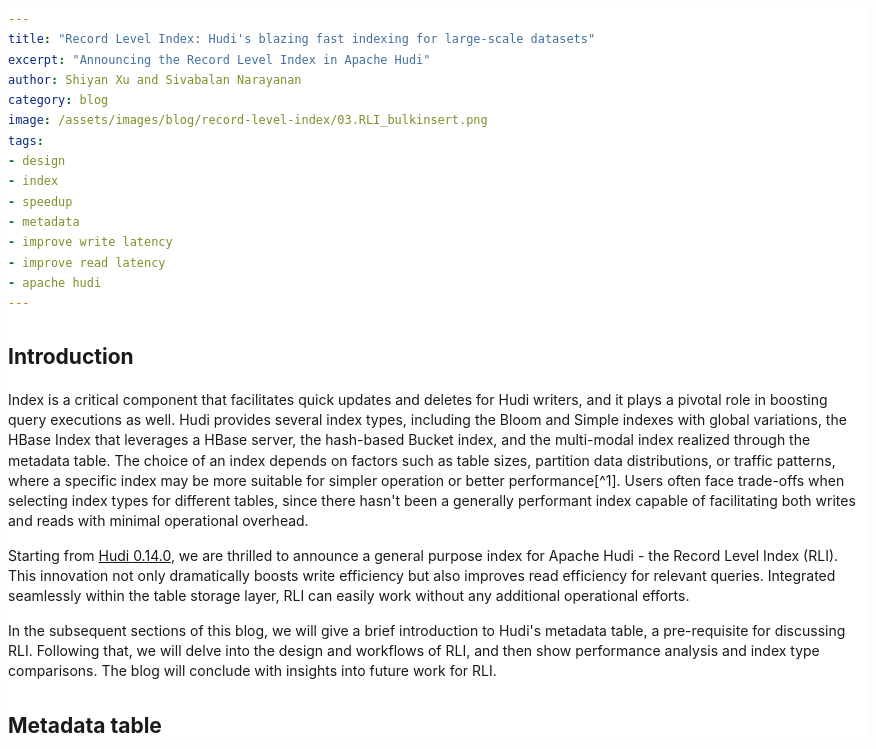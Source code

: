 ```yaml
---
title: "Record Level Index: Hudi's blazing fast indexing for large-scale datasets"
excerpt: "Announcing the Record Level Index in Apache Hudi"
author: Shiyan Xu and Sivabalan Narayanan
category: blog
image: /assets/images/blog/record-level-index/03.RLI_bulkinsert.png
tags:
- design
- index
- speedup
- metadata
- improve write latency
- improve read latency
- apache hudi
---
```


## Introduction

Index is a critical component that facilitates quick updates and deletes for Hudi writers, and it plays a pivotal 
role in boosting query executions as well. Hudi provides several index types, including the Bloom and Simple indexes with global 
variations, the HBase Index that leverages a HBase server, the hash-based Bucket index, and the multi-modal index 
realized through the metadata table. The choice of an index depends on factors such as table sizes, partition data distributions, 
or traffic patterns, where a specific index may be more suitable for simpler operation or better performance[^1].
Users often face trade-offs when selecting index types for different tables, since there hasn't been
a generally performant index capable of facilitating both writes and reads with minimal operational overhead.

Starting from [Hudi 0.14.0](https://hudi.apache.org/releases/release-0.14.0), we are thrilled to announce a 
general purpose index for Apache Hudi - the Record Level Index (RLI). This innovation not only dramatically boosts
write efficiency but also improves read efficiency for relevant queries. Integrated seamlessly within the table storage layer,
RLI can easily work without any additional operational efforts.

In the subsequent sections of this blog, we will give a brief introduction to Hudi's metadata table, a pre-requisite for discussing RLI.
Following that, we will delve into the design and workflows of RLI, and then show performance analysis and index type comparisons. The blog 
will conclude with insights into future work for RLI.

## Metadata table 
